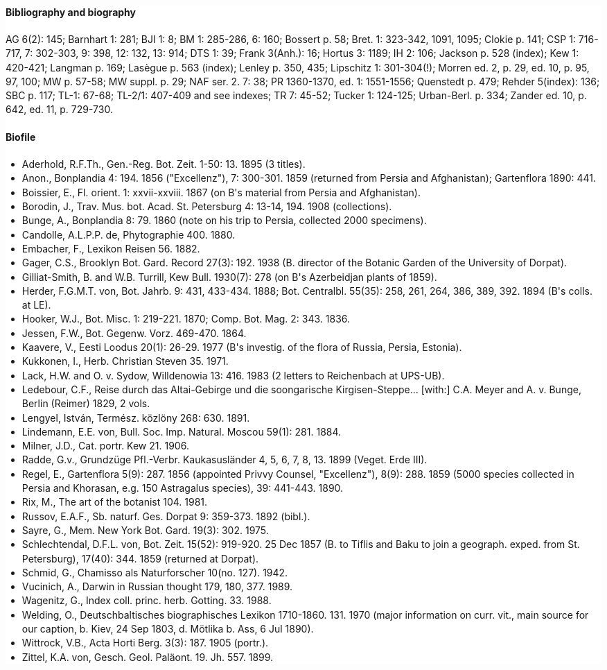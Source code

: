 #### Bibliography and biography

AG 6(2): 145; Barnhart 1: 281; BJI 1: 8; BM 1: 285-286, 6: 160; Bossert p. 58; Bret. 1: 323-342, 1091, 1095; Clokie p. 141; CSP 1: 716-717, 7: 302-303, 9: 398, 12: 132, 13: 914; DTS 1: 39; Frank 3(Anh.): 16; Hortus 3: 1189; IH 2: 106; Jackson p. 528 (index); Kew 1: 420-421; Langman p. 169; Lasègue p. 563 (index); Lenley p. 350, 435; Lipschitz 1: 301-304(!); Morren ed. 2, p. 29, ed. 10, p. 95, 97, 100; MW p. 57-58; MW suppl. p. 29; NAF ser. 2. 7: 38; PR 1360-1370, ed. 1: 1551-1556; Quenstedt p. 479; Rehder 5(index): 136; SBC p. 117; TL-1: 67-68; TL-2/1: 407-409 and see indexes; TR 7: 45-52; Tucker 1: 124-125; Urban-Berl. p. 334; Zander ed. 10, p. 642, ed. 11, p. 729-730.

#### Biofile

- Aderhold, R.F.Th., Gen.-Reg. Bot. Zeit. 1-50: 13. 1895 (3 titles).
- Anon., Bonplandia 4: 194. 1856 ("Excellenz"), 7: 300-301. 1859 (returned from Persia and Afghanistan); Gartenflora 1890: 441.
- Boissier, E., Fl. orient. 1: xxvii-xxviii. 1867 (on B's material from Persia and Afghanistan).
- Borodin, J., Trav. Mus. bot. Acad. St. Petersburg 4: 13-14, 194. 1908 (collections).
- Bunge, A., Bonplandia 8: 79. 1860 (note on his trip to Persia, collected 2000 specimens).
- Candolle, A.L.P.P. de, Phytographie 400. 1880.
- Embacher, F., Lexikon Reisen 56. 1882.
- Gager, C.S., Brooklyn Bot. Gard. Record 27(3): 192. 1938 (B. director of the Botanic Garden of the University of Dorpat).
- Gilliat-Smith, B. and W.B. Turrill, Kew Bull. 1930(7): 278 (on B's Azerbeidjan plants of 1859).
- Herder, F.G.M.T. von, Bot. Jahrb. 9: 431, 433-434. 1888; Bot. Centralbl. 55(35): 258, 261, 264, 386, 389, 392. 1894 (B's colls. at LE).
- Hooker, W.J., Bot. Misc. 1: 219-221. 1870; Comp. Bot. Mag. 2: 343. 1836.
- Jessen, F.W., Bot. Gegenw. Vorz. 469-470. 1864.
- Kaavere, V., Eesti Loodus 20(1): 26-29. 1977 (B's investig. of the flora of Russia, Persia, Estonia).
- Kukkonen, I., Herb. Christian Steven 35. 1971.
- Lack, H.W. and O. v. Sydow, Willdenowia 13: 416. 1983 (2 letters to Reichenbach at UPS-UB).
- Ledebour, C.F., Reise durch das Altai-Gebirge und die soongarische Kirgisen-Steppe... \[with:\] C.A. Meyer and A. v. Bunge, Berlin (Reimer) 1829, 2 vols.
- Lengyel, István, Termész. közlöny 268: 630. 1891.
- Lindemann, E.E. von, Bull. Soc. Imp. Natural. Moscou 59(1): 281. 1884.
- Milner, J.D., Cat. portr. Kew 21. 1906.
- Radde, G.v., Grundzüge Pfl.-Verbr. Kaukasusländer 4, 5, 6, 7, 8, 13. 1899 (Veget. Erde III).
- Regel, E., Gartenflora 5(9): 287. 1856 (appointed Privvy Counsel, "Excellenz"), 8(9): 288. 1859 (5000 species collected in Persia and Khorasan, e.g. 150 Astragalus species), 39: 441-443. 1890.
- Rix, M., The art of the botanist 104. 1981.
- Russov, E.A.F., Sb. naturf. Ges. Dorpat 9: 359-373. 1892 (bibl.).
- Sayre, G., Mem. New York Bot. Gard. 19(3): 302. 1975.
- Schlechtendal, D.F.L. von, Bot. Zeit. 15(52): 919-920. 25 Dec 1857 (B. to Tiflis and Baku to join a geograph. exped. from St. Petersburg), 17(40): 344. 1859 (returned at Dorpat).
- Schmid, G., Chamisso als Naturforscher 10(no. 127). 1942.
- Vucinich, A., Darwin in Russian thought 179, 180, 377. 1989.
- Wagenitz, G., Index coll. princ. herb. Gotting. 33. 1988.
- Welding, O., Deutschbaltisches biographisches Lexikon 1710-1860. 131. 1970 (major information on curr. vit., main source for our caption, b. Kiev, 24 Sep 1803, d. Mötlika b. Ass, 6 Jul 1890).
- Wittrock, V.B., Acta Horti Berg. 3(3): 187. 1905 (portr.).
- Zittel, K.A. von, Gesch. Geol. Paläont. 19. Jh. 557. 1899.
